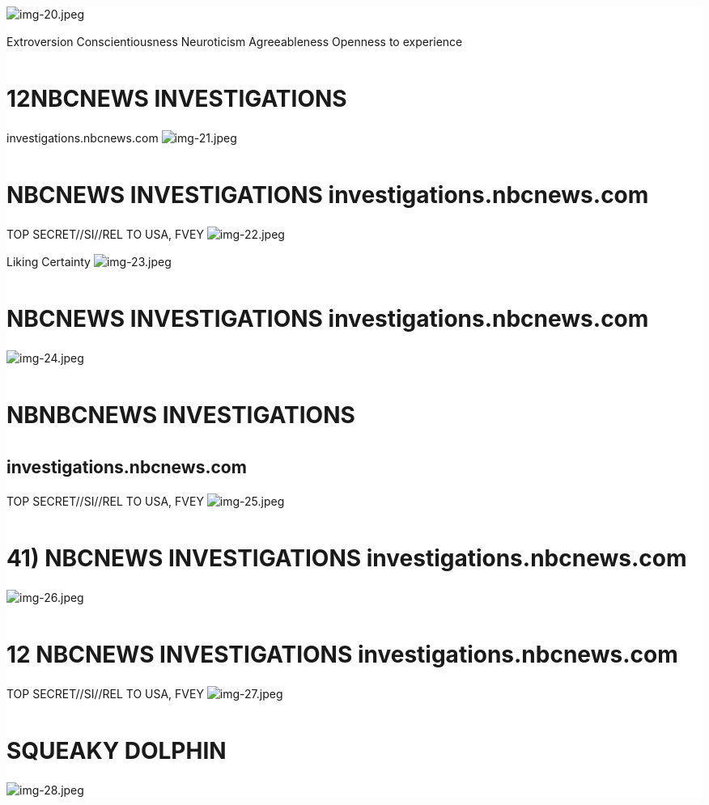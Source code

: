 ![img-20.jpeg](img-20.jpeg)

Extroversion
Conscientiousness
Neuroticism
Agreeableness
Openness to experience
# 12NBCNEWS INVESTIGATIONS 

investigations.nbcnews.com
![img-21.jpeg](img-21.jpeg)
# NBCNEWS INVESTIGATIONS investigations.nbcnews.com 

TOP SECRET//SI//REL TO USA, FVEY
![img-22.jpeg](img-22.jpeg)

Liking
Certainty
![img-23.jpeg](img-23.jpeg)
# NBCNEWS INVESTIGATIONS investigations.nbcnews.com 

![img-24.jpeg](img-24.jpeg)
# NBNBCNEWS INVESTIGATIONS 

## investigations.nbcnews.com

TOP SECRET//SI//REL TO USA, FVEY
![img-25.jpeg](img-25.jpeg)
# 41) NBCNEWS INVESTIGATIONS investigations.nbcnews.com 

![img-26.jpeg](img-26.jpeg)
# 12 NBCNEWS INVESTIGATIONS investigations.nbcnews.com 

TOP SECRET//SI//REL TO USA, FVEY
![img-27.jpeg](img-27.jpeg)
# SQUEAKY DOLPHIN 

![img-28.jpeg](img-28.jpeg)
